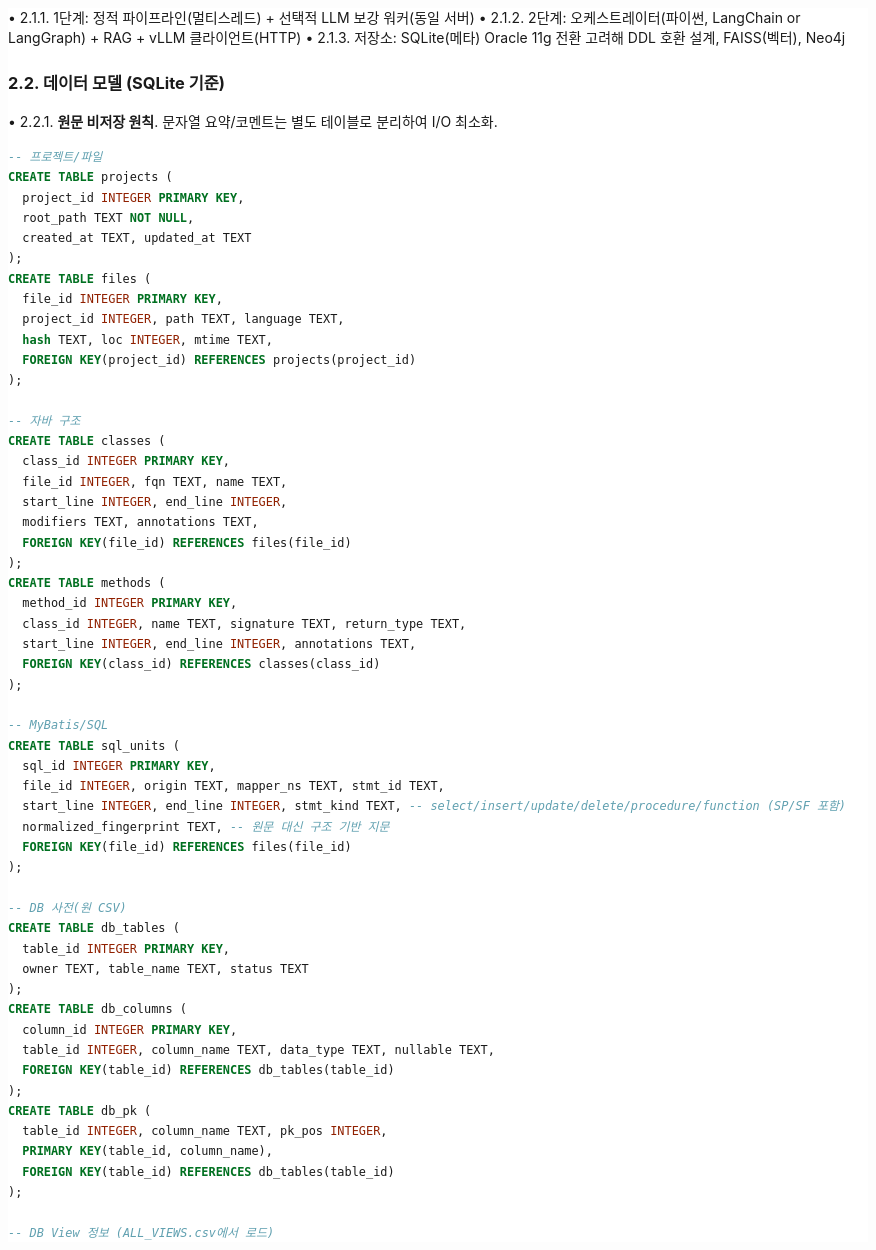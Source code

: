 • 2.1.1. 1단계: 정적 파이프라인(멀티스레드) + 선택적 LLM 보강 워커(동일 서버)
• 2.1.2. 2단계: 오케스트레이터(파이썬, LangChain or LangGraph) + RAG + vLLM 클라이언트(HTTP)
• 2.1.3. 저장소: SQLite(메타) Oracle 11g 전환 고려해 DDL 호환 설계, FAISS(벡터), Neo4j

### 2.2. 데이터 모델 (SQLite 기준)

• 2.2.1. **원문 비저장 원칙**. 문자열 요약/코멘트는 별도 테이블로 분리하여 I/O 최소화.

```sql
-- 프로젝트/파일
CREATE TABLE projects (
  project_id INTEGER PRIMARY KEY,
  root_path TEXT NOT NULL,
  created_at TEXT, updated_at TEXT
);
CREATE TABLE files (
  file_id INTEGER PRIMARY KEY,
  project_id INTEGER, path TEXT, language TEXT,
  hash TEXT, loc INTEGER, mtime TEXT,
  FOREIGN KEY(project_id) REFERENCES projects(project_id)
);

-- 자바 구조
CREATE TABLE classes (
  class_id INTEGER PRIMARY KEY,
  file_id INTEGER, fqn TEXT, name TEXT,
  start_line INTEGER, end_line INTEGER,
  modifiers TEXT, annotations TEXT,
  FOREIGN KEY(file_id) REFERENCES files(file_id)
);
CREATE TABLE methods (
  method_id INTEGER PRIMARY KEY,
  class_id INTEGER, name TEXT, signature TEXT, return_type TEXT,
  start_line INTEGER, end_line INTEGER, annotations TEXT,
  FOREIGN KEY(class_id) REFERENCES classes(class_id)
);

-- MyBatis/SQL
CREATE TABLE sql_units (
  sql_id INTEGER PRIMARY KEY,
  file_id INTEGER, origin TEXT, mapper_ns TEXT, stmt_id TEXT,
  start_line INTEGER, end_line INTEGER, stmt_kind TEXT, -- select/insert/update/delete/procedure/function (SP/SF 포함)
  normalized_fingerprint TEXT, -- 원문 대신 구조 기반 지문
  FOREIGN KEY(file_id) REFERENCES files(file_id)
);

-- DB 사전(원 CSV)
CREATE TABLE db_tables (
  table_id INTEGER PRIMARY KEY,
  owner TEXT, table_name TEXT, status TEXT
);
CREATE TABLE db_columns (
  column_id INTEGER PRIMARY KEY,
  table_id INTEGER, column_name TEXT, data_type TEXT, nullable TEXT,
  FOREIGN KEY(table_id) REFERENCES db_tables(table_id)
);
CREATE TABLE db_pk (
  table_id INTEGER, column_name TEXT, pk_pos INTEGER,
  PRIMARY KEY(table_id, column_name),
  FOREIGN KEY(table_id) REFERENCES db_tables(table_id)
);

-- DB View 정보 (ALL_VIEWS.csv에서 로드)
```